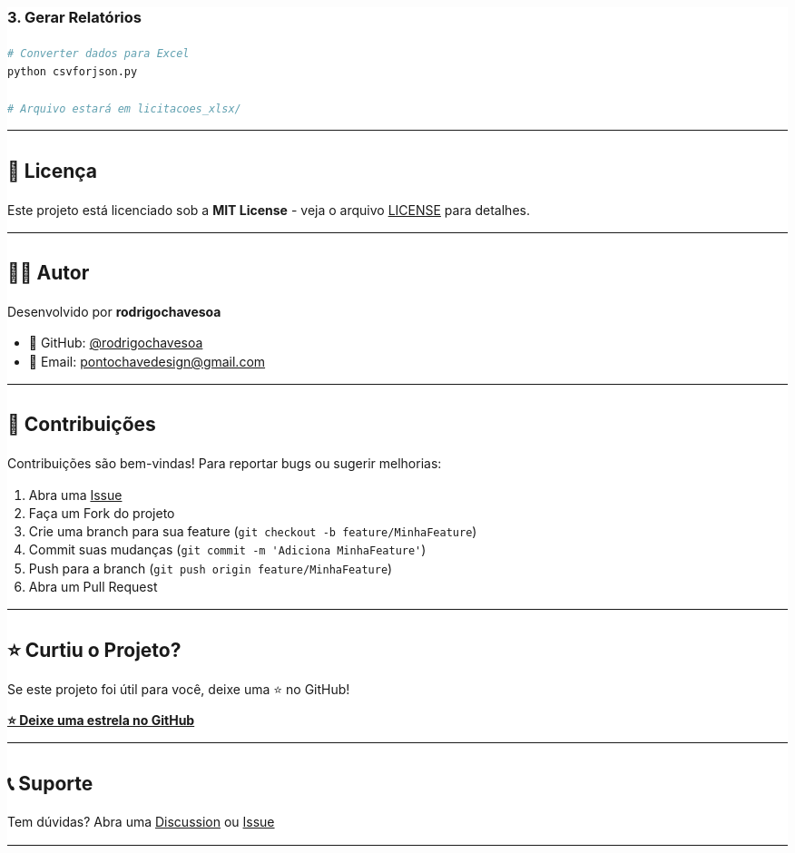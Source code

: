 ### 3. Gerar Relatórios

```bash
# Converter dados para Excel
python csvforjson.py

# Arquivo estará em licitacoes_xlsx/
```

---

## 📄 Licença

Este projeto está licenciado sob a **MIT License** - veja o arquivo [LICENSE](LICENSE) para detalhes.

---

## 👨‍💼 Autor

Desenvolvido por **rodrigochavesoa**

- 🐙 GitHub: [@rodrigochavesoa](https://github.com/rodrigochavesoa)
- 📧 Email: [pontochavedesign@gmail.com](mailto:pontochavedesign@gmail.com)

---

## 🤝 Contribuições

Contribuições são bem-vindas! Para reportar bugs ou sugerir melhorias:

1. Abra uma [Issue](https://github.com/rodrigochavesoa/monitor_licitacoes/issues)
2. Faça um Fork do projeto
3. Crie uma branch para sua feature (`git checkout -b feature/MinhaFeature`)
4. Commit suas mudanças (`git commit -m 'Adiciona MinhaFeature'`)
5. Push para a branch (`git push origin feature/MinhaFeature`)
6. Abra um Pull Request

---

## ⭐ Curtiu o Projeto?

Se este projeto foi útil para você, deixe uma ⭐ no GitHub!

**[⭐ Deixe uma estrela no GitHub](https://github.com/rodrigochavesoa/monitor_licitacoes)**

---

## 📞 Suporte

Tem dúvidas? Abra uma [Discussion](https://github.com/rodrigochavesoa/monitor_licitacoes/discussions) ou [Issue](https://github.com/rodrigochavesoa/monitor_licitacoes/issues)

---